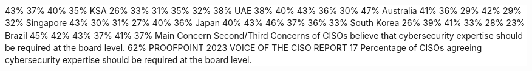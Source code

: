43%
37%
40%
35%
KSA
26%
33%
31%
35%
32%
38%
UAE
38%
40%
43%
36%
30%
47%
Australia
41%
36%
29%
42%
29%
32%
Singapore
43%
30%
31%
27%
40%
36%
Japan
40%
43%
46%
37%
36%
33%
South Korea
26%
39%
41%
33%
28%
23%
Brazil
45%
42%
43%
37%
41%
37%
Main Concern
Second/Third Concerns
of CISOs believe that 
cybersecurity expertise 
should be required at 
the board level.
62%
PROOFPOINT 2023 VOICE OF THE CISO REPORT
17
Percentage of CISOs agreeing cybersecurity expertise 
should be required at the board level.